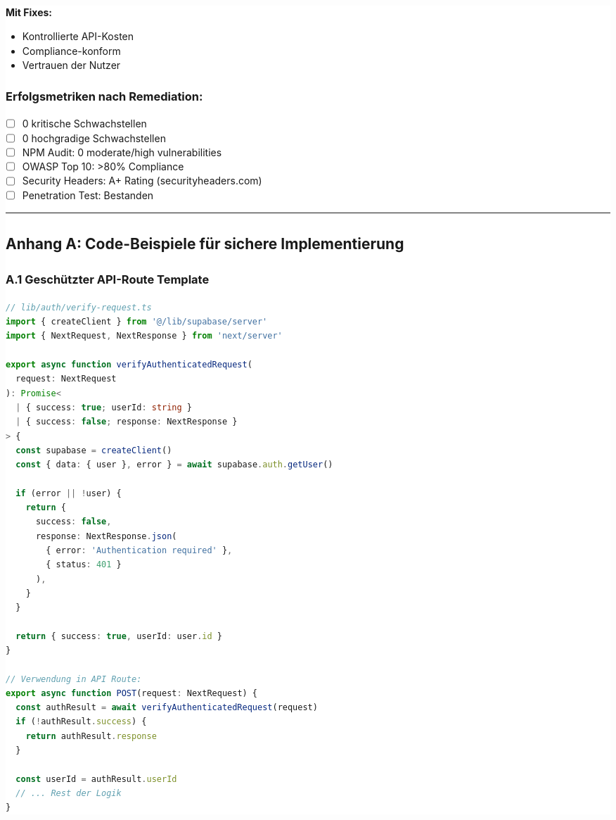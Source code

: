 **Mit Fixes:**
- Kontrollierte API-Kosten
- Compliance-konform
- Vertrauen der Nutzer

### Erfolgsmetriken nach Remediation:

- [ ] 0 kritische Schwachstellen
- [ ] 0 hochgradige Schwachstellen
- [ ] NPM Audit: 0 moderate/high vulnerabilities
- [ ] OWASP Top 10: >80% Compliance
- [ ] Security Headers: A+ Rating (securityheaders.com)
- [ ] Penetration Test: Bestanden

---

## Anhang A: Code-Beispiele für sichere Implementierung

### A.1 Geschützter API-Route Template

```typescript
// lib/auth/verify-request.ts
import { createClient } from '@/lib/supabase/server'
import { NextRequest, NextResponse } from 'next/server'

export async function verifyAuthenticatedRequest(
  request: NextRequest
): Promise<
  | { success: true; userId: string }
  | { success: false; response: NextResponse }
> {
  const supabase = createClient()
  const { data: { user }, error } = await supabase.auth.getUser()

  if (error || !user) {
    return {
      success: false,
      response: NextResponse.json(
        { error: 'Authentication required' },
        { status: 401 }
      ),
    }
  }

  return { success: true, userId: user.id }
}

// Verwendung in API Route:
export async function POST(request: NextRequest) {
  const authResult = await verifyAuthenticatedRequest(request)
  if (!authResult.success) {
    return authResult.response
  }

  const userId = authResult.userId
  // ... Rest der Logik
}
```
